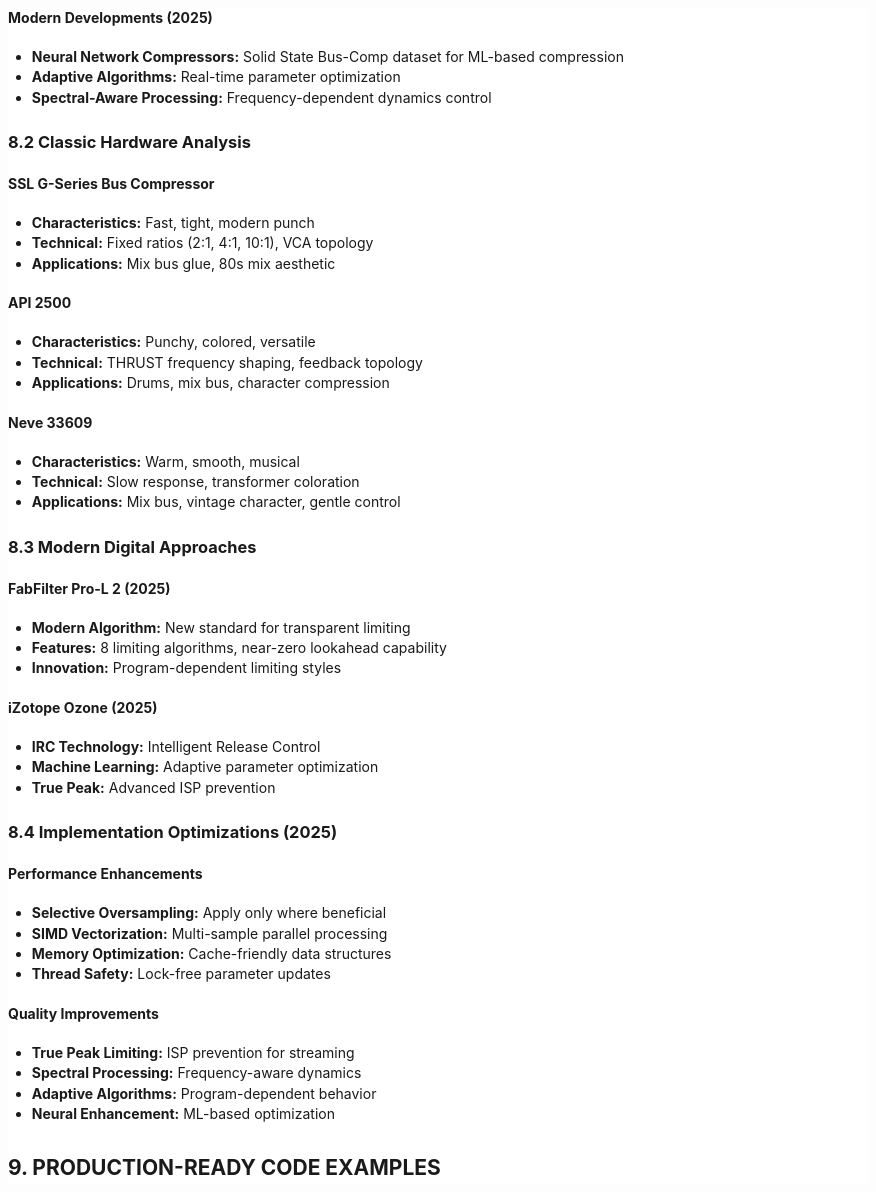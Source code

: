 #### Modern Developments (2025)
- **Neural Network Compressors:** Solid State Bus-Comp dataset for ML-based compression
- **Adaptive Algorithms:** Real-time parameter optimization
- **Spectral-Aware Processing:** Frequency-dependent dynamics control

### 8.2 Classic Hardware Analysis

#### SSL G-Series Bus Compressor
- **Characteristics:** Fast, tight, modern punch
- **Technical:** Fixed ratios (2:1, 4:1, 10:1), VCA topology
- **Applications:** Mix bus glue, 80s mix aesthetic

#### API 2500
- **Characteristics:** Punchy, colored, versatile
- **Technical:** THRUST frequency shaping, feedback topology
- **Applications:** Drums, mix bus, character compression

#### Neve 33609
- **Characteristics:** Warm, smooth, musical
- **Technical:** Slow response, transformer coloration
- **Applications:** Mix bus, vintage character, gentle control

### 8.3 Modern Digital Approaches

#### FabFilter Pro-L 2 (2025)
- **Modern Algorithm:** New standard for transparent limiting
- **Features:** 8 limiting algorithms, near-zero lookahead capability
- **Innovation:** Program-dependent limiting styles

#### iZotope Ozone (2025)
- **IRC Technology:** Intelligent Release Control
- **Machine Learning:** Adaptive parameter optimization
- **True Peak:** Advanced ISP prevention

### 8.4 Implementation Optimizations (2025)

#### Performance Enhancements
- **Selective Oversampling:** Apply only where beneficial
- **SIMD Vectorization:** Multi-sample parallel processing
- **Memory Optimization:** Cache-friendly data structures
- **Thread Safety:** Lock-free parameter updates

#### Quality Improvements
- **True Peak Limiting:** ISP prevention for streaming
- **Spectral Processing:** Frequency-aware dynamics
- **Adaptive Algorithms:** Program-dependent behavior
- **Neural Enhancement:** ML-based optimization

## 9. PRODUCTION-READY CODE EXAMPLES
